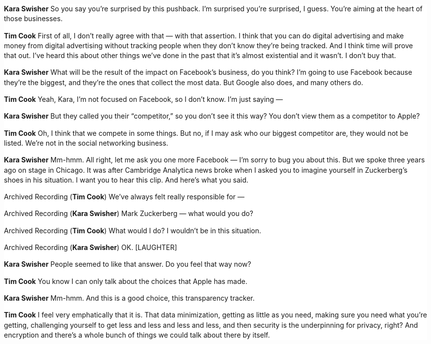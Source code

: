 **Kara Swisher**
So you say you’re surprised by this pushback. I’m surprised you’re surprised, I guess. You’re aiming at the heart of those businesses.

**Tim Cook**
First of all, I don’t really agree with that — with that assertion. I think that you can do digital advertising and make money from digital advertising without tracking people when they don’t know they’re being tracked. And I think time will prove that out. I’ve heard this about other things we’ve done in the past that it’s almost existential and it wasn’t. I don’t buy that.

**Kara Swisher**
What will be the result of the impact on Facebook’s business, do you think? I’m going to use Facebook because they’re the biggest, and they’re the ones that collect the most data. But Google also does, and many others do.

**Tim Cook**
Yeah, Kara, I’m not focused on Facebook, so I don’t know. I’m just saying —

**Kara Swisher**
But they called you their “competitor,” so you don’t see it this way? You don’t view them as a competitor to Apple?

**Tim Cook**
Oh, I think that we compete in some things. But no, if I may ask who our biggest competitor are, they would not be listed. We’re not in the social networking business.

**Kara Swisher**
Mm-hmm. All right, let me ask you one more Facebook — I’m sorry to bug you about this. But we spoke three years ago on stage in Chicago. It was after Cambridge Analytica news broke when I asked you to imagine yourself in Zuckerberg’s shoes in his situation. I want you to hear this clip. And here’s what you said.

Archived Recording (**Tim Cook**)
We’ve always felt really responsible for —

Archived Recording (**Kara Swisher**)
Mark Zuckerberg — what would you do?

Archived Recording (**Tim Cook**)
What would I do? I wouldn’t be in this situation.

Archived Recording (**Kara Swisher**)
OK. [LAUGHTER]

**Kara Swisher**
People seemed to like that answer. Do you feel that way now?

**Tim Cook**
You know I can only talk about the choices that Apple has made.

**Kara Swisher**
Mm-hmm. And this is a good choice, this transparency tracker.

**Tim Cook**
I feel very emphatically that it is. That data minimization, getting as little as you need, making sure you need what you’re getting, challenging yourself to get less and less and less and less, and then security is the underpinning for privacy, right? And encryption and there’s a whole bunch of things we could talk about there by itself.
